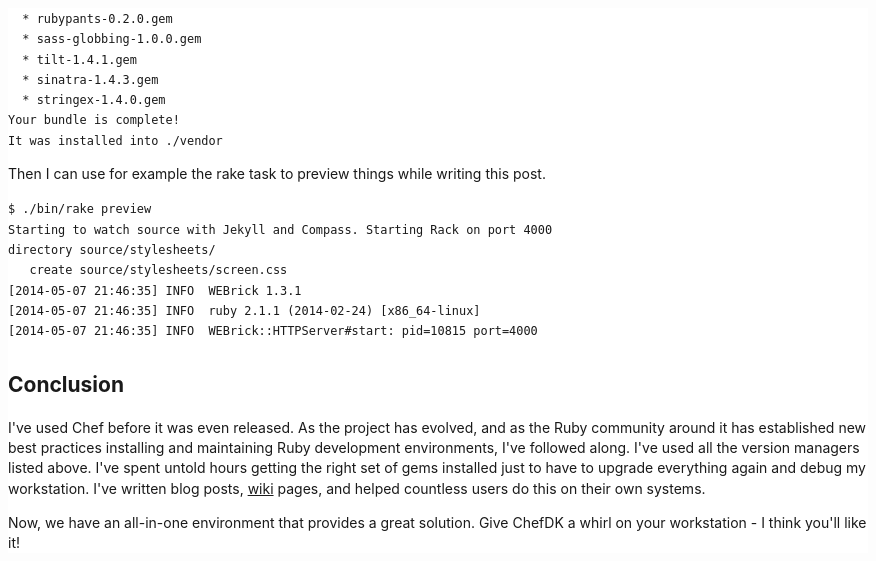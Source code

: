 ```
  * rubypants-0.2.0.gem
  * sass-globbing-1.0.0.gem
  * tilt-1.4.1.gem
  * sinatra-1.4.3.gem
  * stringex-1.4.0.gem
Your bundle is complete!
It was installed into ./vendor
```

Then I can use for example the rake task to preview things while writing this post.

```
$ ./bin/rake preview
Starting to watch source with Jekyll and Compass. Starting Rack on port 4000
directory source/stylesheets/
   create source/stylesheets/screen.css
[2014-05-07 21:46:35] INFO  WEBrick 1.3.1
[2014-05-07 21:46:35] INFO  ruby 2.1.1 (2014-02-24) [x86_64-linux]
[2014-05-07 21:46:35] INFO  WEBrick::HTTPServer#start: pid=10815 port=4000
```

## Conclusion

I've used Chef before it was even released. As the project has evolved, and as the Ruby community around it has established new best practices installing and maintaining Ruby development environments, I've followed along. I've used all the version managers listed above. I've spent untold hours getting the right set of gems installed just to have to upgrade everything again and debug my workstation. I've written blog posts, [wiki](http://wiki.opscode.com) pages, and helped countless users do this on their own systems.

Now, we have an all-in-one environment that provides a great solution. Give ChefDK a whirl on your workstation - I think you'll like it!
